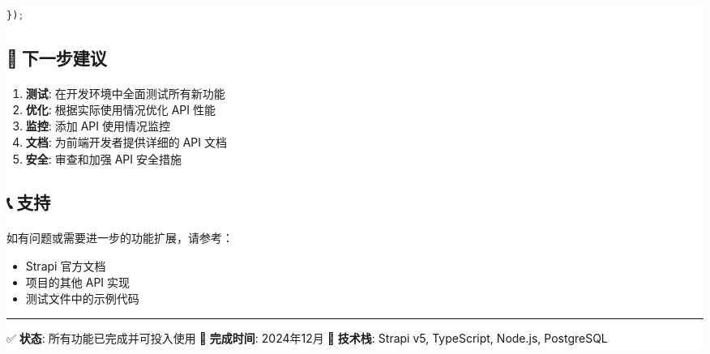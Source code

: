 ```javascript
});
```

## 🎯 下一步建议

1. **测试**: 在开发环境中全面测试所有新功能
2. **优化**: 根据实际使用情况优化 API 性能
3. **监控**: 添加 API 使用情况监控
4. **文档**: 为前端开发者提供详细的 API 文档
5. **安全**: 审查和加强 API 安全措施

## 📞 支持

如有问题或需要进一步的功能扩展，请参考：
- Strapi 官方文档
- 项目的其他 API 实现
- 测试文件中的示例代码

---

✅ **状态**: 所有功能已完成并可投入使用
📅 **完成时间**: 2024年12月
🔧 **技术栈**: Strapi v5, TypeScript, Node.js, PostgreSQL